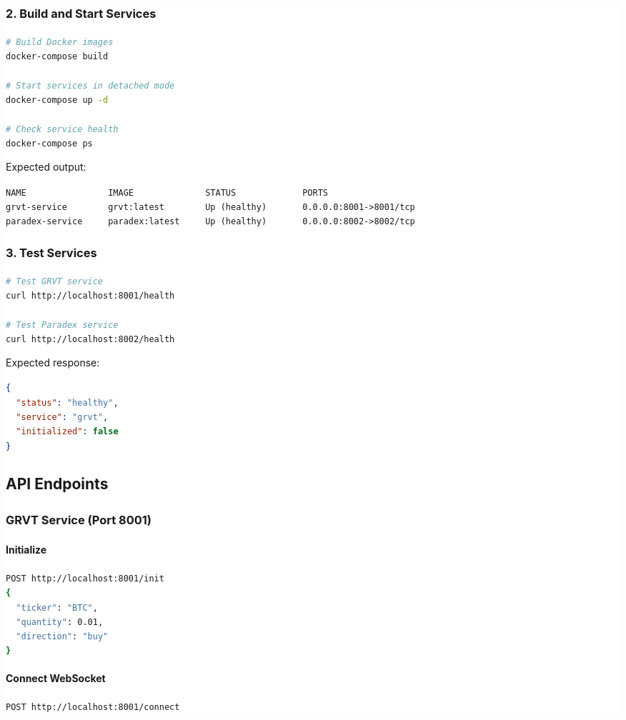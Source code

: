 ### 2. Build and Start Services

```bash
# Build Docker images
docker-compose build

# Start services in detached mode
docker-compose up -d

# Check service health
docker-compose ps
```

Expected output:
```
NAME                IMAGE              STATUS             PORTS
grvt-service        grvt:latest        Up (healthy)       0.0.0.0:8001->8001/tcp
paradex-service     paradex:latest     Up (healthy)       0.0.0.0:8002->8002/tcp
```

### 3. Test Services

```bash
# Test GRVT service
curl http://localhost:8001/health

# Test Paradex service
curl http://localhost:8002/health
```

Expected response:
```json
{
  "status": "healthy",
  "service": "grvt",
  "initialized": false
}
```

## API Endpoints

### GRVT Service (Port 8001)

#### Initialize
```bash
POST http://localhost:8001/init
{
  "ticker": "BTC",
  "quantity": 0.01,
  "direction": "buy"
}
```

#### Connect WebSocket
```bash
POST http://localhost:8001/connect
```
